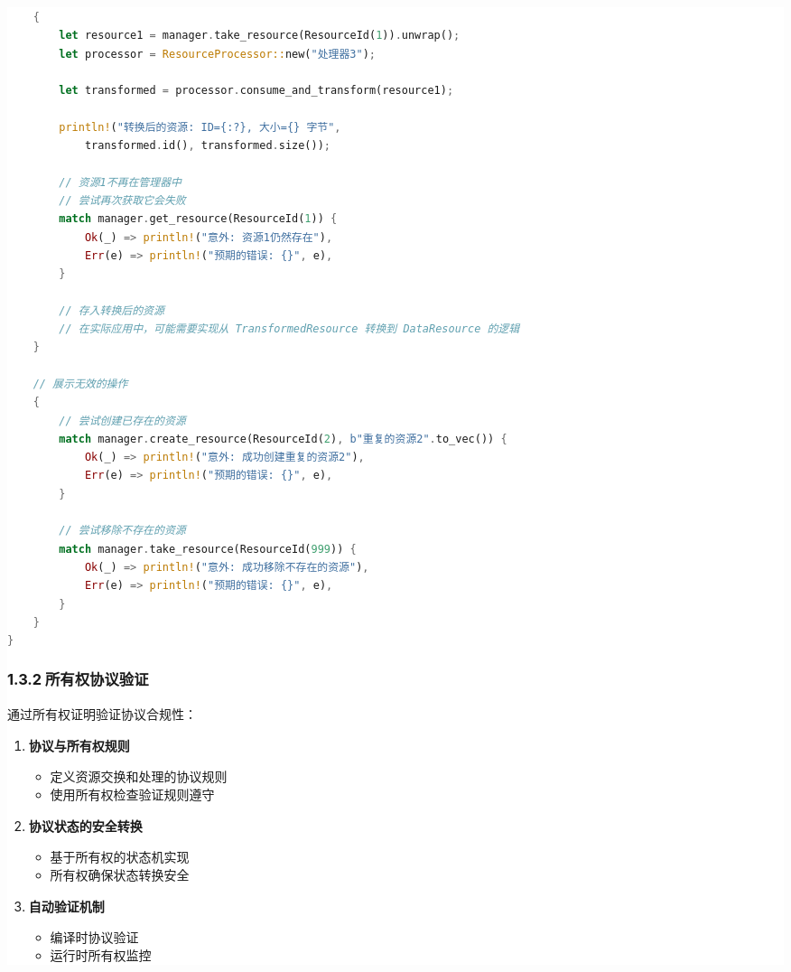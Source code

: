 ```rust
    {
        let resource1 = manager.take_resource(ResourceId(1)).unwrap();
        let processor = ResourceProcessor::new("处理器3");
        
        let transformed = processor.consume_and_transform(resource1);
        
        println!("转换后的资源: ID={:?}, 大小={} 字节", 
            transformed.id(), transformed.size());
            
        // 资源1不再在管理器中
        // 尝试再次获取它会失败
        match manager.get_resource(ResourceId(1)) {
            Ok(_) => println!("意外: 资源1仍然存在"),
            Err(e) => println!("预期的错误: {}", e),
        }
        
        // 存入转换后的资源
        // 在实际应用中，可能需要实现从 TransformedResource 转换到 DataResource 的逻辑
    }
    
    // 展示无效的操作
    {
        // 尝试创建已存在的资源
        match manager.create_resource(ResourceId(2), b"重复的资源2".to_vec()) {
            Ok(_) => println!("意外: 成功创建重复的资源2"),
            Err(e) => println!("预期的错误: {}", e),
        }
        
        // 尝试移除不存在的资源
        match manager.take_resource(ResourceId(999)) {
            Ok(_) => println!("意外: 成功移除不存在的资源"),
            Err(e) => println!("预期的错误: {}", e),
        }
    }
}
```

### 1.3.2 所有权协议验证

通过所有权证明验证协议合规性：

1. **协议与所有权规则**
   - 定义资源交换和处理的协议规则
   - 使用所有权检查验证规则遵守

2. **协议状态的安全转换**
   - 基于所有权的状态机实现
   - 所有权确保状态转换安全

3. **自动验证机制**
   - 编译时协议验证
   - 运行时所有权监控
